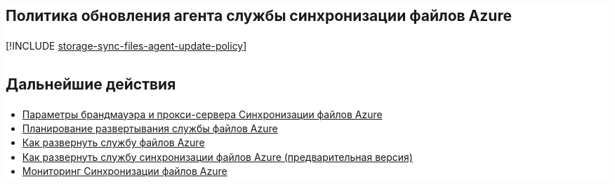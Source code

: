 ## <a name="azure-file-sync-agent-update-policy"></a>Политика обновления агента службы синхронизации файлов Azure
[!INCLUDE [storage-sync-files-agent-update-policy](../../../includes/storage-sync-files-agent-update-policy.md)]

## <a name="next-steps"></a>Дальнейшие действия
* [Параметры брандмауэра и прокси-сервера Синхронизации файлов Azure](storage-sync-files-firewall-and-proxy.md)
* [Планирование развертывания службы файлов Azure](storage-files-planning.md)
* [Как развернуть службу файлов Azure](storage-files-deployment-guide.md)
* [Как развернуть службу синхронизации файлов Azure (предварительная версия)](storage-sync-files-deployment-guide.md)
* [Мониторинг Синхронизации файлов Azure](storage-sync-files-monitoring.md)

